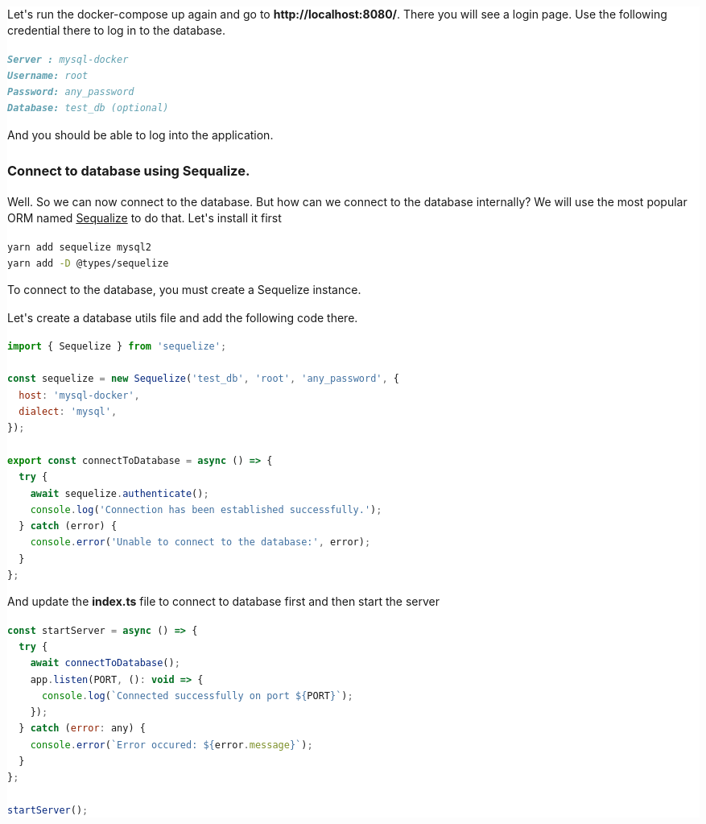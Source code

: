 Let's run the docker-compose up again and go to **http://localhost:8080/**. There you will see a login page. Use the following credential there to log in to the database.

```md
Server : mysql-docker
Username: root
Password: any_password
Database: test_db (optional)
```

And you should be able to log into the application.

### Connect to database using Sequalize.

Well. So we can now connect to the database. But how can we connect to the database internally? We will use the most popular ORM named [Sequalize](https://sequelize.org/) to do that. Let's install it first

```sh
yarn add sequelize mysql2
yarn add -D @types/sequelize
```

To connect to the database, you must create a Sequelize instance.

Let's create a database utils file and add the following code there.

```js
import { Sequelize } from 'sequelize';

const sequelize = new Sequelize('test_db', 'root', 'any_password', {
  host: 'mysql-docker',
  dialect: 'mysql',
});

export const connectToDatabase = async () => {
  try {
    await sequelize.authenticate();
    console.log('Connection has been established successfully.');
  } catch (error) {
    console.error('Unable to connect to the database:', error);
  }
};
```

And update the **index.ts** file to connect to database first and then start the server

```js
const startServer = async () => {
  try {
    await connectToDatabase();
    app.listen(PORT, (): void => {
      console.log(`Connected successfully on port ${PORT}`);
    });
  } catch (error: any) {
    console.error(`Error occured: ${error.message}`);
  }
};

startServer();
```

